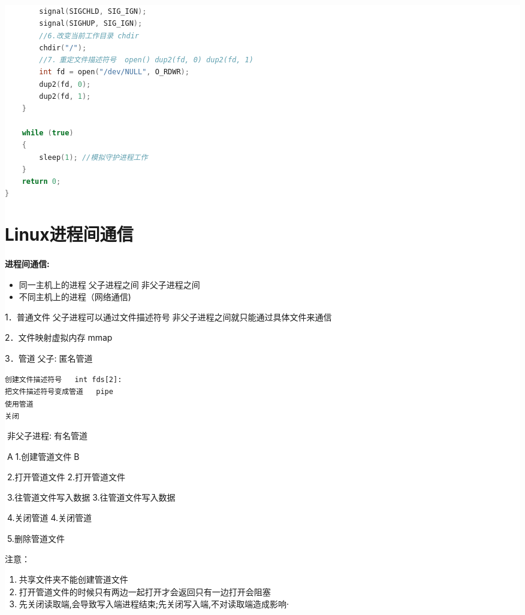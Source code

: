 ```c
		signal(SIGCHLD, SIG_IGN);
		signal(SIGHUP, SIG_IGN);
		//6.改变当前工作目录 chdir
		chdir("/");
		//7．重定文件描述符号  open() dup2(fd, 0) dup2(fd, 1)
		int fd = open("/dev/NULL", O_RDWR);
		dup2(fd, 0);
		dup2(fd, 1);
	}

	while (true)
	{
		sleep(1); //模拟守护进程工作
	}
	return 0;
}
```

# Linux进程间通信

**进程间通信:**

+ 同一主机上的进程
  		父子进程之间
    		非父子进程之间
+ 不同主机上的进程（网络通信)

1．普通文件
		父子进程可以通过文件描述符号
		非父子进程之间就只能通过具体文件来通信

2．文件映射虚拟内存 mmap

3．管道
			父子:                匿名管道

  	创建文件描述符号   int fds[2]:
  	把文件描述符号变成管道   pipe
  	使用管道
  	关闭

​			非父子进程:        有名管道 

​							A									1.创建管道文件    			B

​				2.打开管道文件												   2.打开管道文件

​				3.往管道文件写入数据								   3.往管道文件写入数据

​				4.关闭管道														   4.关闭管道			

​															5.删除管道文件

注意：

1. 共享文件夹不能创建管道文件
2. 打开管道文件的时候只有两边一起打开才会返回只有一边打开会阻塞
3. 先关闭读取端,会导致写入端进程结束;先关闭写入端,不对读取端造成影响·
